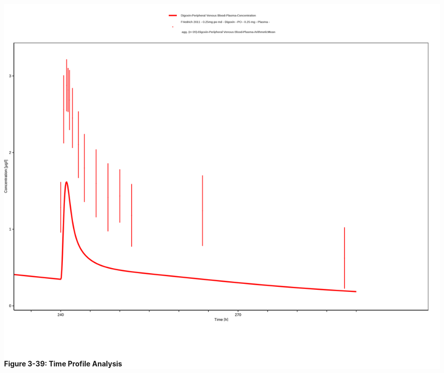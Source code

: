 ![](images/006_section_results-and-discussion/009_section_ct-profiles-model-building/36_time_profile_plot_Digoxin_Digoxin_po_MD__0_25_mg.png)


<br>
<br>



<a id="figure-3-39"></a>

**Figure 3-39: Time Profile Analysis**


